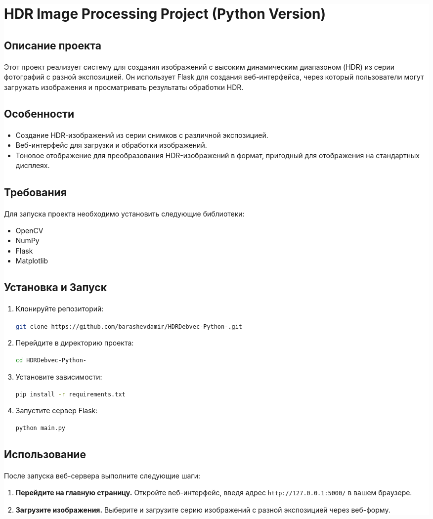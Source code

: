 # HDR Image Processing Project (Python Version)

## Описание проекта

Этот проект реализует систему для создания изображений с высоким динамическим диапазоном (HDR) из серии фотографий с разной экспозицией. Он использует Flask для создания веб-интерфейса, через который пользователи могут загружать изображения и просматривать результаты обработки HDR.

## Особенности

- Создание HDR-изображений из серии снимков с различной экспозицией.
- Веб-интерфейс для загрузки и обработки изображений.
- Тоновое отображение для преобразования HDR-изображений в формат, пригодный для отображения на стандартных дисплеях.

## Требования

Для запуска проекта необходимо установить следующие библиотеки:
- OpenCV
- NumPy
- Flask
- Matplotlib

## Установка и Запуск

1. Клонируйте репозиторий:
   ```bash
   git clone https://github.com/barashevdamir/HDRDebvec-Python-.git
   ```
2. Перейдите в директорию проекта:
   ```bash
   cd HDRDebvec-Python-
   ```
3. Установите зависимости:
   ```bash
   pip install -r requirements.txt
   ```
4. Запустите сервер Flask:
   ```bash
   python main.py
   ```
## Использование

После запуска веб-сервера выполните следующие шаги:

1. **Перейдите на главную страницу.** Откройте веб-интерфейс, введя адрес `http://127.0.0.1:5000/` в вашем браузере.

2. **Загрузите изображения.** Выберите и загрузите серию изображений с разной экспозицией через веб-форму.
